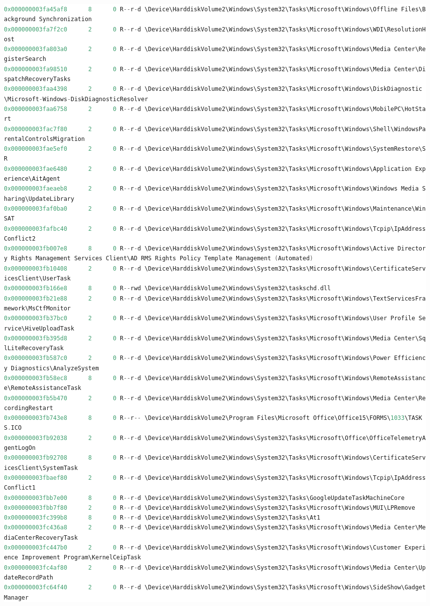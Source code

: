 ```c
0x000000003fa45af8      8      0 R--r-d \Device\HarddiskVolume2\Windows\System32\Tasks\Microsoft\Windows\Offline Files\Background Synchronization
0x000000003fa7f2c0      2      0 R--r-d \Device\HarddiskVolume2\Windows\System32\Tasks\Microsoft\Windows\WDI\ResolutionHost
0x000000003fa803a0      2      0 R--r-d \Device\HarddiskVolume2\Windows\System32\Tasks\Microsoft\Windows\Media Center\RegisterSearch
0x000000003fa98510      2      0 R--r-d \Device\HarddiskVolume2\Windows\System32\Tasks\Microsoft\Windows\Media Center\DispatchRecoveryTasks
0x000000003faa4398      2      0 R--r-d \Device\HarddiskVolume2\Windows\System32\Tasks\Microsoft\Windows\DiskDiagnostic\Microsoft-Windows-DiskDiagnosticResolver
0x000000003faa6758      2      0 R--r-d \Device\HarddiskVolume2\Windows\System32\Tasks\Microsoft\Windows\MobilePC\HotStart
0x000000003fac7f80      2      0 R--r-d \Device\HarddiskVolume2\Windows\System32\Tasks\Microsoft\Windows\Shell\WindowsParentalControlsMigration
0x000000003fae5ef0      2      0 R--r-d \Device\HarddiskVolume2\Windows\System32\Tasks\Microsoft\Windows\SystemRestore\SR
0x000000003fae6480      2      0 R--r-d \Device\HarddiskVolume2\Windows\System32\Tasks\Microsoft\Windows\Application Experience\AitAgent
0x000000003faeaeb8      2      0 R--r-d \Device\HarddiskVolume2\Windows\System32\Tasks\Microsoft\Windows\Windows Media Sharing\UpdateLibrary
0x000000003faf0ba0      2      0 R--r-d \Device\HarddiskVolume2\Windows\System32\Tasks\Microsoft\Windows\Maintenance\WinSAT
0x000000003fafbc40      2      0 R--r-d \Device\HarddiskVolume2\Windows\System32\Tasks\Microsoft\Windows\Tcpip\IpAddressConflict2
0x000000003fb007e8      8      0 R--r-d \Device\HarddiskVolume2\Windows\System32\Tasks\Microsoft\Windows\Active Directory Rights Management Services Client\AD RMS Rights Policy Template Management (Automated)
0x000000003fb10408      2      0 R--r-d \Device\HarddiskVolume2\Windows\System32\Tasks\Microsoft\Windows\CertificateServicesClient\UserTask
0x000000003fb166e8      8      0 R--rwd \Device\HarddiskVolume2\Windows\System32\taskschd.dll
0x000000003fb21e88      2      0 R--r-d \Device\HarddiskVolume2\Windows\System32\Tasks\Microsoft\Windows\TextServicesFramework\MsCtfMonitor
0x000000003fb37bc0      2      0 R--r-d \Device\HarddiskVolume2\Windows\System32\Tasks\Microsoft\Windows\User Profile Service\HiveUploadTask
0x000000003fb395d8      2      0 R--r-d \Device\HarddiskVolume2\Windows\System32\Tasks\Microsoft\Windows\Media Center\SqlLiteRecoveryTask
0x000000003fb587c0      2      0 R--r-d \Device\HarddiskVolume2\Windows\System32\Tasks\Microsoft\Windows\Power Efficiency Diagnostics\AnalyzeSystem
0x000000003fb58ec8      8      0 R--r-d \Device\HarddiskVolume2\Windows\System32\Tasks\Microsoft\Windows\RemoteAssistance\RemoteAssistanceTask
0x000000003fb5b470      2      0 R--r-d \Device\HarddiskVolume2\Windows\System32\Tasks\Microsoft\Windows\Media Center\RecordingRestart
0x000000003fb743e8      8      0 R--r-- \Device\HarddiskVolume2\Program Files\Microsoft Office\Office15\FORMS\1033\TASKS.ICO
0x000000003fb92038      2      0 R--r-d \Device\HarddiskVolume2\Windows\System32\Tasks\Microsoft\Office\OfficeTelemetryAgentLogOn
0x000000003fb92708      8      0 R--r-d \Device\HarddiskVolume2\Windows\System32\Tasks\Microsoft\Windows\CertificateServicesClient\SystemTask
0x000000003fbaef80      2      0 R--r-d \Device\HarddiskVolume2\Windows\System32\Tasks\Microsoft\Windows\Tcpip\IpAddressConflict1
0x000000003fbb7e00      8      0 R--r-d \Device\HarddiskVolume2\Windows\System32\Tasks\GoogleUpdateTaskMachineCore
0x000000003fbb7f80      2      0 R--r-d \Device\HarddiskVolume2\Windows\System32\Tasks\Microsoft\Windows\MUI\LPRemove
0x000000003fc399b8      8      0 R--r-d \Device\HarddiskVolume2\Windows\System32\Tasks\At1
0x000000003fc436a8      2      0 R--r-d \Device\HarddiskVolume2\Windows\System32\Tasks\Microsoft\Windows\Media Center\MediaCenterRecoveryTask
0x000000003fc447b0      2      0 R--r-d \Device\HarddiskVolume2\Windows\System32\Tasks\Microsoft\Windows\Customer Experience Improvement Program\KernelCeipTask
0x000000003fc4af80      2      0 R--r-d \Device\HarddiskVolume2\Windows\System32\Tasks\Microsoft\Windows\Media Center\UpdateRecordPath
0x000000003fc64f40      2      0 R--r-d \Device\HarddiskVolume2\Windows\System32\Tasks\Microsoft\Windows\SideShow\GadgetManager
```